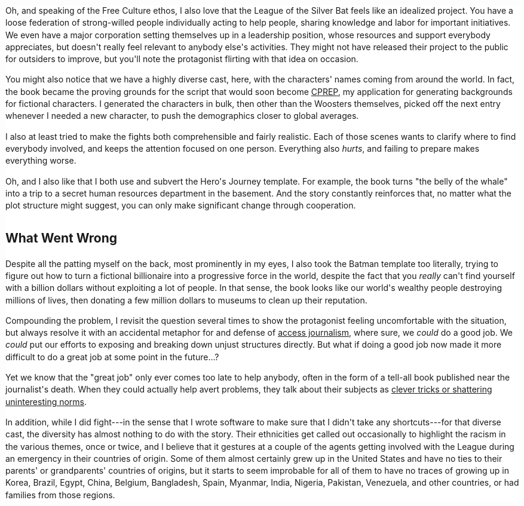 Oh, and speaking of the Free Culture ethos, I also love that the League of the Silver Bat feels like an idealized project.  You have a loose federation of strong-willed people individually acting to help people, sharing knowledge and labor for important initiatives.  We even have a major corporation setting themselves up in a leadership position, whose resources and support everybody appreciates, but doesn't really feel relevant to anybody else's activities.  They might not have released their project to the public for outsiders to improve, but you'll note the protagonist flirting with that idea on occasion.

You might also notice that we have a highly diverse cast, here, with the characters' names coming from around the world.  In fact, the book became the proving grounds for the script that would soon become [CPREP](https://github.com/jcolag/background-generator), my application for generating backgrounds for fictional characters.  I generated the characters in bulk, then other than the Woosters themselves, picked off the next entry whenever I needed a new character, to push the demographics closer to global averages.

I also at least tried to make the fights both comprehensible and fairly realistic.  Each of those scenes wants to clarify where to find everybody involved, and keeps the attention focused on one person.  Everything also *hurts*, and failing to prepare makes everything worse.

Oh, and I also like that I both use and subvert the Hero's Journey template.  For example, the book turns "the belly of the whale" into a trip to a secret human resources department in the basement.  And the story constantly reinforces that, no matter what the plot structure might suggest, you can only make significant change through cooperation.

## What Went Wrong

Despite all the patting myself on the back, most prominently in my eyes, I also took the Batman template too literally, trying to figure out how to turn a fictional billionaire into a progressive force in the world, despite the fact that you *really* can't find yourself with a billion dollars without exploiting a lot of people.  In that sense, the book looks like our world's wealthy people destroying millions of lives, then donating a few million dollars to museums to clean up their reputation.

Compounding the problem, I revisit the question several times to show the protagonist feeling uncomfortable with the situation, but always resolve it with an accidental metaphor for and defense of [access journalism](https://en.wikipedia.org/wiki/Access_journalism), where sure, we *could* do a good job.  We *could* put our efforts to exposing and breaking down unjust structures directly.  But what if doing a good job now made it more difficult to do a great job at some point in the future...?

Yet we know that the "great job" only ever comes too late to help anybody, often in the form of a tell-all book published near the journalist's death.  When they could actually help avert problems, they talk about their subjects as [clever tricks or shattering uninteresting norms](https://theconversation.com/why-journalists-are-reluctant-to-call-trump-an-authoritarian-and-why-that-matters-for-democracy-263778).

In addition, while I did fight---in the sense that I wrote software to make sure that I didn't take any shortcuts---for that diverse cast, the diversity has almost nothing to do with the story.  Their ethnicities get called out occasionally to highlight the racism in the various themes, once or twice, and I believe that it gestures at a couple of the agents getting involved with the League during an emergency in their countries of origin.  Some of them almost certainly grew up in the United States and have no ties to their parents' or grandparents' countries of origins, but it starts to seem improbable for all of them to have no traces of growing up in Korea, Brazil, Egypt, China, Belgium, Bangladesh, Spain, Myanmar, India, Nigeria, Pakistan, Venezuela, and other countries, or had families from those regions.
